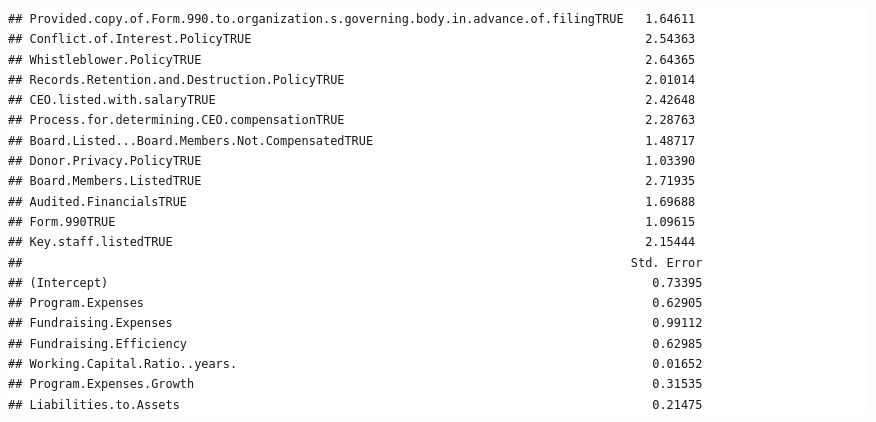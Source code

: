     ## Provided.copy.of.Form.990.to.organization.s.governing.body.in.advance.of.filingTRUE   1.64611
    ## Conflict.of.Interest.PolicyTRUE                                                       2.54363
    ## Whistleblower.PolicyTRUE                                                              2.64365
    ## Records.Retention.and.Destruction.PolicyTRUE                                          2.01014
    ## CEO.listed.with.salaryTRUE                                                            2.42648
    ## Process.for.determining.CEO.compensationTRUE                                          2.28763
    ## Board.Listed...Board.Members.Not.CompensatedTRUE                                      1.48717
    ## Donor.Privacy.PolicyTRUE                                                              1.03390
    ## Board.Members.ListedTRUE                                                              2.71935
    ## Audited.FinancialsTRUE                                                                1.69688
    ## Form.990TRUE                                                                          1.09615
    ## Key.staff.listedTRUE                                                                  2.15444
    ##                                                                                     Std. Error
    ## (Intercept)                                                                            0.73395
    ## Program.Expenses                                                                       0.62905
    ## Fundraising.Expenses                                                                   0.99112
    ## Fundraising.Efficiency                                                                 0.62985
    ## Working.Capital.Ratio..years.                                                          0.01652
    ## Program.Expenses.Growth                                                                0.31535
    ## Liabilities.to.Assets                                                                  0.21475